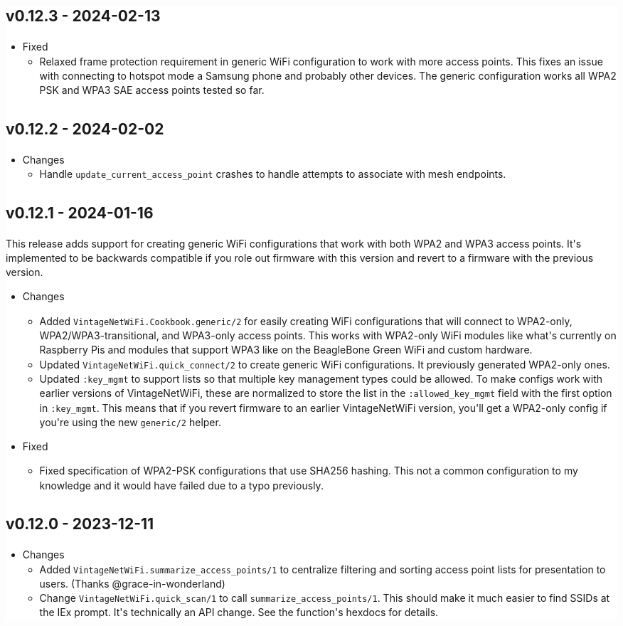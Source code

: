 ## v0.12.3 - 2024-02-13

* Fixed
  * Relaxed frame protection requirement in generic WiFi configuration to work
    with more access points. This fixes an issue with connecting to hotspot mode
    a Samsung phone and probably other devices. The generic configuration works
    all WPA2 PSK and WPA3 SAE access points tested so far.

## v0.12.2 - 2024-02-02

* Changes
  * Handle `update_current_access_point` crashes to handle attempts to associate
    with mesh endpoints.

## v0.12.1 - 2024-01-16

This release adds support for creating generic WiFi configurations that work
with both WPA2 and WPA3 access points. It's implemented to be backwards
compatible if you role out firmware with this version and revert to a firmware
with the previous version.

* Changes
  * Added `VintageNetWiFi.Cookbook.generic/2` for easily creating WiFi
    configurations that will connect to WPA2-only, WPA2/WPA3-transitional, and
    WPA3-only access points. This works with WPA2-only WiFi modules like what's
    currently on Raspberry Pis and modules that support WPA3 like on the
    BeagleBone Green WiFi and custom hardware.
  * Updated `VintageNetWiFi.quick_connect/2` to create generic WiFi
    configurations. It previously generated WPA2-only ones.
  * Updated `:key_mgmt` to support lists so that multiple key management types
    could be allowed. To make configs work with earlier versions of
    VintageNetWiFi, these are normalized to store the list in the
    `:allowed_key_mgmt` field with the first option in `:key_mgmt`. This means
    that if you revert firmware to an earlier VintageNetWiFi version, you'll get
    a WPA2-only config if you're using the new `generic/2` helper.

* Fixed
  * Fixed specification of WPA2-PSK configurations that use SHA256 hashing. This
    not a common configuration to my knowledge and it would have failed due to a
    typo previously.

## v0.12.0 - 2023-12-11

* Changes
  * Added `VintageNetWiFi.summarize_access_points/1` to centralize filtering and
    sorting access point lists for presentation to users. (Thanks
    @grace-in-wonderland)
  * Change `VintageNetWiFi.quick_scan/1` to call `summarize_access_points/1`.
    This should make it much easier to find SSIDs at the IEx prompt. It's
    technically an API change. See the function's hexdocs for details.
